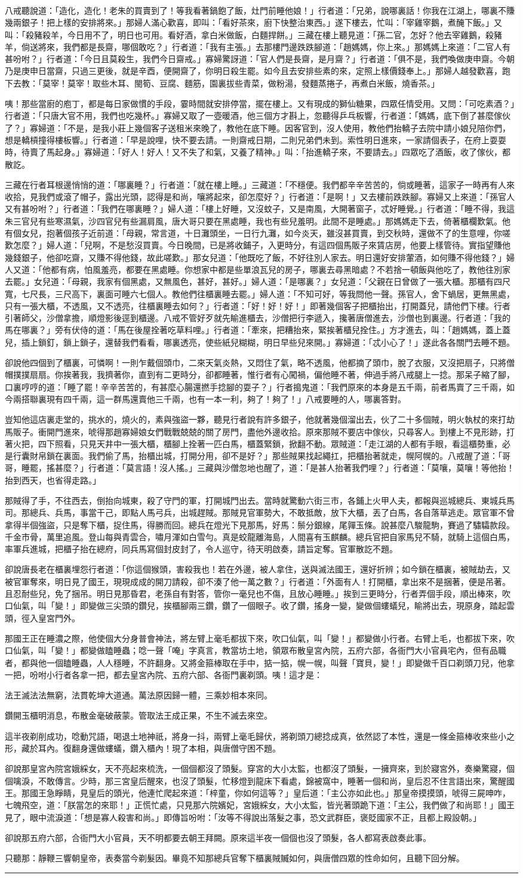 八戒聽說道：「造化，造化！老朱的買賣到了！等我看著鍋飽了飯，灶門前睡他娘！」行者道：「兄弟，說哪裏話！你我在江湖上，哪裏不賺幾兩銀子！把上樣的安排將來。」那婦人滿心歡喜，即叫：「看好茶來，廚下快整治東西。」遂下樓去，忙叫：「宰雞宰鵝，煮醃下飯。」又叫：「殺豬殺羊，今日用不了，明日也可用。看好酒，拿白米做飯，白麵捍餅。」三藏在樓上聽見道：「孫二官，怎好？他去宰雞鵝，殺豬羊，倘送將來，我們都是長齋，哪個敢吃？」行者道：「我有主張。」去那樓門邊跌跌腳道：「趙媽媽，你上來。」那媽媽上來道：「二官人有甚吩咐？」行者道：「今日且莫殺生，我們今日齋戒。」寡婦驚訝道：「官人們是長齋，是月齋？」行者道：「俱不是，我們喚做庚申齋。今朝乃是庚申日當齋，只過三更後，就是辛酉，便開齋了，你明日殺生罷。如今且去安排些素的來，定照上樣價錢奉上。」那婦人越發歡喜，跑下去教：「莫宰！莫宰！取些木耳、閩筍、豆腐、麵筋，園裏拔些青菜，做粉湯，發麵蒸捲子，再煮白米飯，燒香茶。」

咦！那些當廚的庖丁，都是每日家做慣的手段，霎時間就安排停當，擺在樓上。又有現成的獅仙糖果，四眾任情受用。又問：「可吃素酒？」行者道：「只唐大官不用，我們也吃幾杯。」寡婦又取了一壺暖酒，他三個方才斟上，忽聽得乒乓板響，行者道：「媽媽，底下倒了甚麼傢伙了？」寡婦道：「不是，是我小莊上幾個客子送租米來晚了，教他在底下睡。因客官到，沒人使用，教他們抬轎子去院中請小娘兒陪你們，想是轎槓撞得樓板響。」行者道：「早是說哩，快不要去請。一則齋戒日期，二則兄弟們未到。索性明日進來，一家請個表子，在府上耍耍時，待賣了馬起身。」寡婦道：「好人！好人！又不失了和氣，又養了精神。」叫：「抬進轎子來，不要請去。」四眾吃了酒飯，收了傢伙，都散訖。

三藏在行者耳根邊悄悄的道：「哪裏睡？」行者道：「就在樓上睡。」三藏道：「不穩便。我們都辛辛苦苦的，倘或睡著，這家子一時再有人來收拾，見我們或滾了帽子，露出光頭，認得是和尚，嚷將起來，卻怎麼好？」行者道：「是啊！」又去樓前跌跌腳。寡婦又上來道：「孫官人又有甚吩咐？」行者道：「我們在哪裏睡？」婦人道：「樓上好睡，又沒蚊子，又是南風，大開著窗子，忒好睡覺。」行者道：「睡不得，我這朱三官兒有些寒濕氣，沙四官兒有些漏肩風，唐大哥只要在黑處睡，我也有些兒羞明。此間不是睡處。」那媽媽走下去，倚著櫃欄歎氣。他有個女兒，抱著個孩子近前道：「母親，常言道，十日灘頭坐，一日行九灘，如今炎天，雖沒甚買賣，到交秋時，還做不了的生意哩，你嗟歎怎麼？」婦人道：「兒啊，不是愁沒買賣。今日晚間，已是將收鋪子，入更時分，有這四個馬販子來賃店房，他要上樣管待。實指望賺他幾錢銀子，他卻吃齋，又賺不得他錢，故此嗟歎。」那女兒道：「他既吃了飯，不好往別人家去。明日還好安排葷酒，如何賺不得他錢？」婦人又道：「他都有病，怕風羞亮，都要在黑處睡。你想家中都是些單浪瓦兒的房子，哪裏去尋黑暗處？不若捨一頓飯與他吃了，教他往別家去罷。」女兒道：「母親，我家有個黑處，又無風色，甚好，甚好。」婦人道：「是哪裏？」女兒道：「父親在日曾做了一張大櫃。那櫃有四尺寬，七尺長，三尺高下，裏面可睡六七個人。教他們往櫃裏睡去罷。」婦人道：「不知可好，等我問他一聲。孫官人，舍下蝸居，更無黑處，只有一張大櫃，不透風，又不透亮，往櫃裏睡去如何？」行者道：「好！好！好！」即著幾個客子把櫃抬出，打開蓋兒，請他們下樓。行者引著師父，沙僧拿擔，順燈影後逕到櫃邊。八戒不管好歹就先睮進櫃去，沙僧把行李遞入，攙著唐僧進去，沙僧也到裏邊。行者道：「我的馬在哪裏？」旁有伏侍的道：「馬在後屋拴著吃草料哩。」行者道：「牽來，把糟抬來，緊挨著櫃兒拴住。」方才進去，叫：「趙媽媽，蓋上蓋兒，插上鎖釘，鎖上鎖子，還替我們看看，哪裏透亮，使些紙兒糊糊，明日早些兒來開。」寡婦道：「忒小心了！」遂此各各關門去睡不題。

卻說他四個到了櫃裏，可憐啊！一則乍戴個頭巾，二來天氣炎熱，又悶住了氣，略不透風，他都摘了頭巾，脫了衣服，又沒把扇子，只將僧帽撲撲扇扇。你挨著我，我擠著你，直到有二更時分，卻都睡著，惟行者有心闖禍，偏他睡不著，伸過手將八戒腿上一捻。那呆子縮了腳，口裏哼哼的道：「睡了罷！辛辛苦苦的，有甚麼心腸還撚手捻腳的耍子？」行者搗鬼道：「我們原來的本身是五千兩，前者馬賣了三千兩，如今兩搭聯裏現有四千兩，這一群馬還賣他三千兩，也有一本一利，夠了！夠了！」八戒要睡的人，哪裏答對。

豈知他這店裏走堂的，挑水的，燒火的，素與強盜一夥，聽見行者說有許多銀子，他就著幾個溜出去，伙了二十多個賊，明火執杖的來打劫馬販子。衝開門進來，唬得那趙寡婦娘女們戰戰兢兢的關了房門，盡他外邊收拾。原來那賊不要店中傢伙，只尋客人。到樓上不見形跡，打著火把，四下照看，只見天井中一張大櫃，櫃腳上拴著一匹白馬，櫃蓋緊鎖，掀翻不動。眾賊道：「走江湖的人都有手眼，看這櫃勢重，必是行囊財帛鎖在裏面。我們偷了馬，抬櫃出城，打開分用，卻不是好？」那些賊果找起繩扛，把櫃抬著就走，幌阿幌的。八戒醒了道：「哥哥，睡罷，搖甚麼？」行者道：「莫言語！沒人搖。」三藏與沙僧忽地也醒了，道：「是甚人抬著我們哩？」行者道：「莫嚷，莫嚷！等他抬！抬到西天，也省得走路。」

那賊得了手，不往西去，倒抬向城東，殺了守門的軍，打開城門出去。當時就驚動六街三市，各鋪上火甲人夫，都報與巡城總兵、東城兵馬司。那總兵、兵馬，事當干己，即點人馬弓兵，出城趕賊。那賊見官軍勢大，不敢抵敵，放下大櫃，丟了白馬，各自落草逃走。眾官軍不曾拿得半個強盜，只是奪下櫃，捉住馬，得勝而回。總兵在燈光下見那馬，好馬：鬃分銀線，尾嚲玉條。說甚麼八駿龍駒，賽過了驌驦款段。千金市骨，萬里追風。登山每與青雲合，嘯月渾如白雪勻。真是蛟龍離海島，人間喜有玉麒麟。總兵官把自家馬兒不騎，就騎上這個白馬，率軍兵進城，把櫃子抬在總府，同兵馬寫個封皮封了，令人巡守，待天明啟奏，請旨定奪。官軍散訖不題。

卻說唐長老在櫃裏埋怨行者道：「你這個猴頭，害殺我也！若在外邊，被人拿住，送與滅法國王，還好折辨；如今鎖在櫃裏，被賊劫去，又被官軍奪來，明日見了國王，現現成成的開刀請殺，卻不湊了他一萬之數？」行者道：「外面有人！打開櫃，拿出來不是捆著，便是吊著。且忍耐些兒，免了捆吊。明日見那昏君，老孫自有對答，管你一毫兒也不傷，且放心睡睡。」挨到三更時分，行者弄個手段，順出棒來，吹口仙氣，叫「變！」即變做三尖頭的鑽兒，挨櫃腳兩三鑽，鑽了一個眼子。收了鑽，搖身一變，變做個螻蟻兒，睮將出去，現原身，踏起雲頭，徑入皇宮門外。

那國王正在睡濃之際，他使個大分身普會神法，將左臂上毫毛都拔下來，吹口仙氣，叫「變！」都變做小行者。右臂上毛，也都拔下來，吹口仙氣，叫「變！」都變做瞌睡蟲；唸一聲「唵」字真言，教當坊土地，領眾布散皇宮內院，五府六部，各衙門大小官員宅內，但有品職者，都與他一個瞌睡蟲，人人穩睡，不許翻身。又將金箍棒取在手中，掂一掂，幌一幌，叫聲「寶貝，變！」即變做千百口剃頭刀兒，他拿一把，吩咐小行者各拿一把，都去皇宮內院、五府六部、各衙門裏剃頭。咦！這才是：

法王滅法法無窮，法貫乾坤大道通。萬法原因歸一體，三乘妙相本來同。

鑽開玉櫃明消息，布散金毫破蔽蒙。管取法王成正果，不生不滅去來空。

這半夜剃削成功，唸動咒語，喝退土地神祇，將身一抖，兩臂上毫毛歸伏，將剃頭刀總捻成真，依然認了本性，還是一條金箍棒收來些小之形，藏於耳內。復翻身還做螻蟻，鑽入櫃內！現了本相，與唐僧守困不題。

卻說那皇宮內院宮娥綵女，天不亮起來梳洗，一個個都沒了頭髮。穿宮的大小太監，也都沒了頭髮，一擁齊來，到於寢宮外，奏樂驚寢，個個噙淚，不敢傳言。少時，那三宮皇后醒來，也沒了頭髮，忙移燈到龍床下看處，錦被窩中，睡著一個和尚，皇后忍不住言語出來，驚醒國王。那國王急睜睛，見皇后的頭光，他連忙爬起來道：「梓童，你如何這等？」皇后道：「主公亦如此也。」那皇帝摸摸頭，唬得三屍呻咋，七魄飛空，道：「朕當怎的來耶！」正慌忙處，只見那六院嬪妃，宮娥綵女，大小太監，皆光著頭跪下道：「主公，我們做了和尚耶！」國王見了，眼中流淚道：「想是寡人殺害和尚。」即傳旨吩咐：「汝等不得說出落髮之事，恐文武群臣，褒貶國家不正，且都上殿設朝。」

卻說那五府六部，合衙門大小官員，天不明都要去朝王拜闕。原來這半夜一個個也沒了頭髮，各人都寫表啟奏此事。

只聽那：靜鞭三響朝皇帝，表奏當今剃髮因。畢竟不知那總兵官奪下櫃裏賊贓如何，與唐僧四眾的性命如何，且聽下回分解。

* * *

